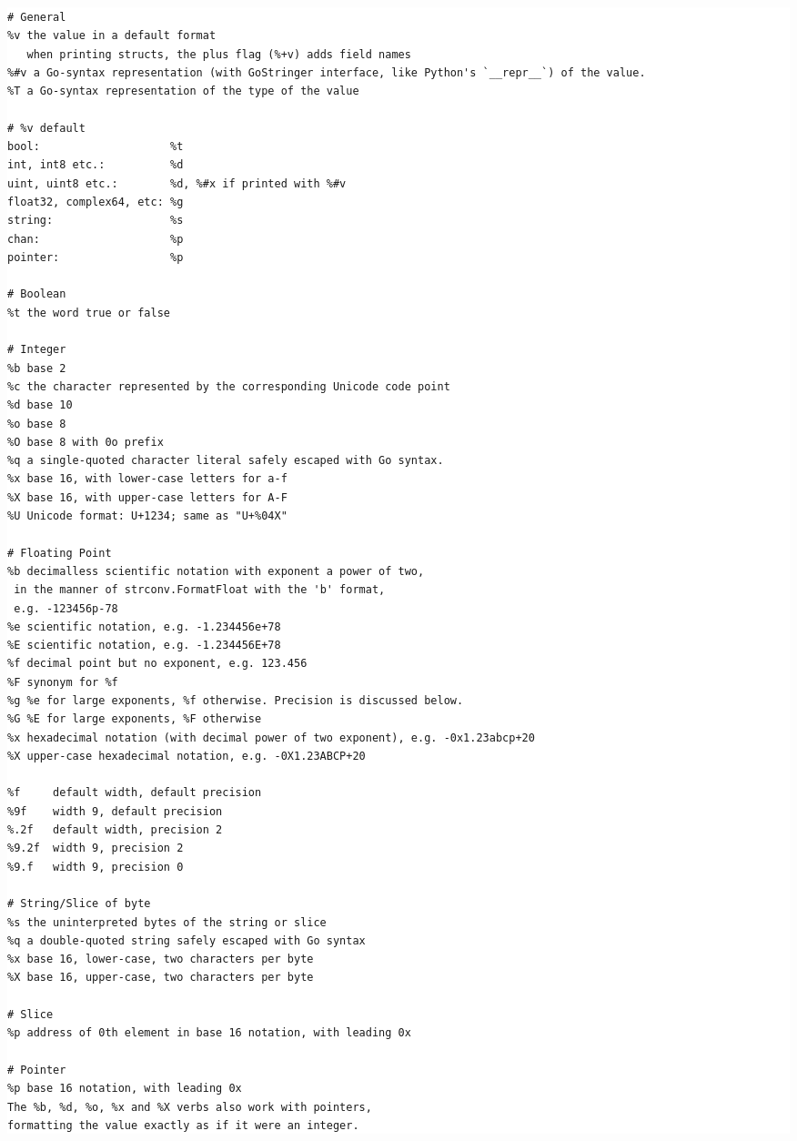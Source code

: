 ```
# General
%v the value in a default format
   when printing structs, the plus flag (%+v) adds field names
%#v a Go-syntax representation (with GoStringer interface, like Python's `__repr__`) of the value.
%T a Go-syntax representation of the type of the value

# %v default
bool:                    %t
int, int8 etc.:          %d
uint, uint8 etc.:        %d, %#x if printed with %#v
float32, complex64, etc: %g
string:                  %s
chan:                    %p
pointer:                 %p

# Boolean
%t the word true or false

# Integer
%b base 2
%c the character represented by the corresponding Unicode code point
%d base 10
%o base 8
%O base 8 with 0o prefix
%q a single-quoted character literal safely escaped with Go syntax.
%x base 16, with lower-case letters for a-f
%X base 16, with upper-case letters for A-F
%U Unicode format: U+1234; same as "U+%04X"

# Floating Point
%b decimalless scientific notation with exponent a power of two,
 in the manner of strconv.FormatFloat with the 'b' format,
 e.g. -123456p-78
%e scientific notation, e.g. -1.234456e+78
%E scientific notation, e.g. -1.234456E+78
%f decimal point but no exponent, e.g. 123.456
%F synonym for %f
%g %e for large exponents, %f otherwise. Precision is discussed below.
%G %E for large exponents, %F otherwise
%x hexadecimal notation (with decimal power of two exponent), e.g. -0x1.23abcp+20
%X upper-case hexadecimal notation, e.g. -0X1.23ABCP+20

%f     default width, default precision
%9f    width 9, default precision
%.2f   default width, precision 2
%9.2f  width 9, precision 2
%9.f   width 9, precision 0

# String/Slice of byte
%s the uninterpreted bytes of the string or slice
%q a double-quoted string safely escaped with Go syntax
%x base 16, lower-case, two characters per byte
%X base 16, upper-case, two characters per byte

# Slice
%p address of 0th element in base 16 notation, with leading 0x

# Pointer
%p base 16 notation, with leading 0x
The %b, %d, %o, %x and %X verbs also work with pointers,
formatting the value exactly as if it were an integer.
```
